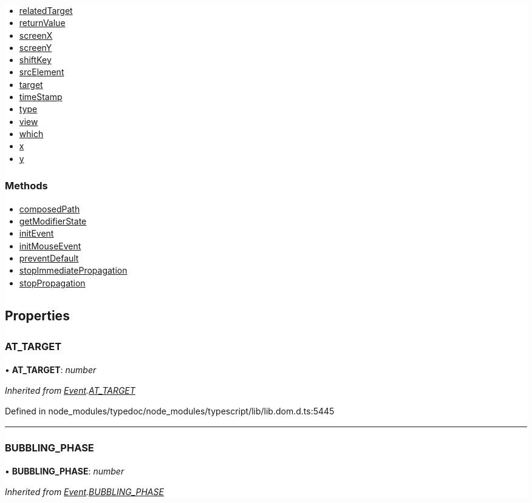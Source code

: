 * [relatedTarget](_node_modules_typedoc_node_modules_typescript_lib_lib_dom_d_.wheelevent.md#relatedtarget)
* [returnValue](_node_modules_typedoc_node_modules_typescript_lib_lib_dom_d_.wheelevent.md#returnvalue)
* [screenX](_node_modules_typedoc_node_modules_typescript_lib_lib_dom_d_.wheelevent.md#screenx)
* [screenY](_node_modules_typedoc_node_modules_typescript_lib_lib_dom_d_.wheelevent.md#screeny)
* [shiftKey](_node_modules_typedoc_node_modules_typescript_lib_lib_dom_d_.wheelevent.md#shiftkey)
* [srcElement](_node_modules_typedoc_node_modules_typescript_lib_lib_dom_d_.wheelevent.md#srcelement)
* [target](_node_modules_typedoc_node_modules_typescript_lib_lib_dom_d_.wheelevent.md#target)
* [timeStamp](_node_modules_typedoc_node_modules_typescript_lib_lib_dom_d_.wheelevent.md#timestamp)
* [type](_node_modules_typedoc_node_modules_typescript_lib_lib_dom_d_.wheelevent.md#type)
* [view](_node_modules_typedoc_node_modules_typescript_lib_lib_dom_d_.wheelevent.md#view)
* [which](_node_modules_typedoc_node_modules_typescript_lib_lib_dom_d_.wheelevent.md#which)
* [x](_node_modules_typedoc_node_modules_typescript_lib_lib_dom_d_.wheelevent.md#x)
* [y](_node_modules_typedoc_node_modules_typescript_lib_lib_dom_d_.wheelevent.md#y)

### Methods

* [composedPath](_node_modules_typedoc_node_modules_typescript_lib_lib_dom_d_.wheelevent.md#composedpath)
* [getModifierState](_node_modules_typedoc_node_modules_typescript_lib_lib_dom_d_.wheelevent.md#getmodifierstate)
* [initEvent](_node_modules_typedoc_node_modules_typescript_lib_lib_dom_d_.wheelevent.md#initevent)
* [initMouseEvent](_node_modules_typedoc_node_modules_typescript_lib_lib_dom_d_.wheelevent.md#initmouseevent)
* [preventDefault](_node_modules_typedoc_node_modules_typescript_lib_lib_dom_d_.wheelevent.md#preventdefault)
* [stopImmediatePropagation](_node_modules_typedoc_node_modules_typescript_lib_lib_dom_d_.wheelevent.md#stopimmediatepropagation)
* [stopPropagation](_node_modules_typedoc_node_modules_typescript_lib_lib_dom_d_.wheelevent.md#stoppropagation)

## Properties

###  AT_TARGET

• **AT_TARGET**: *number*

*Inherited from [Event](_node_modules_typedoc_node_modules_typescript_lib_lib_dom_d_.event.md).[AT_TARGET](_node_modules_typedoc_node_modules_typescript_lib_lib_dom_d_.event.md#at_target)*

Defined in node_modules/typedoc/node_modules/typescript/lib/lib.dom.d.ts:5445

___

###  BUBBLING_PHASE

• **BUBBLING_PHASE**: *number*

*Inherited from [Event](_node_modules_typedoc_node_modules_typescript_lib_lib_dom_d_.event.md).[BUBBLING_PHASE](_node_modules_typedoc_node_modules_typescript_lib_lib_dom_d_.event.md#bubbling_phase)*

